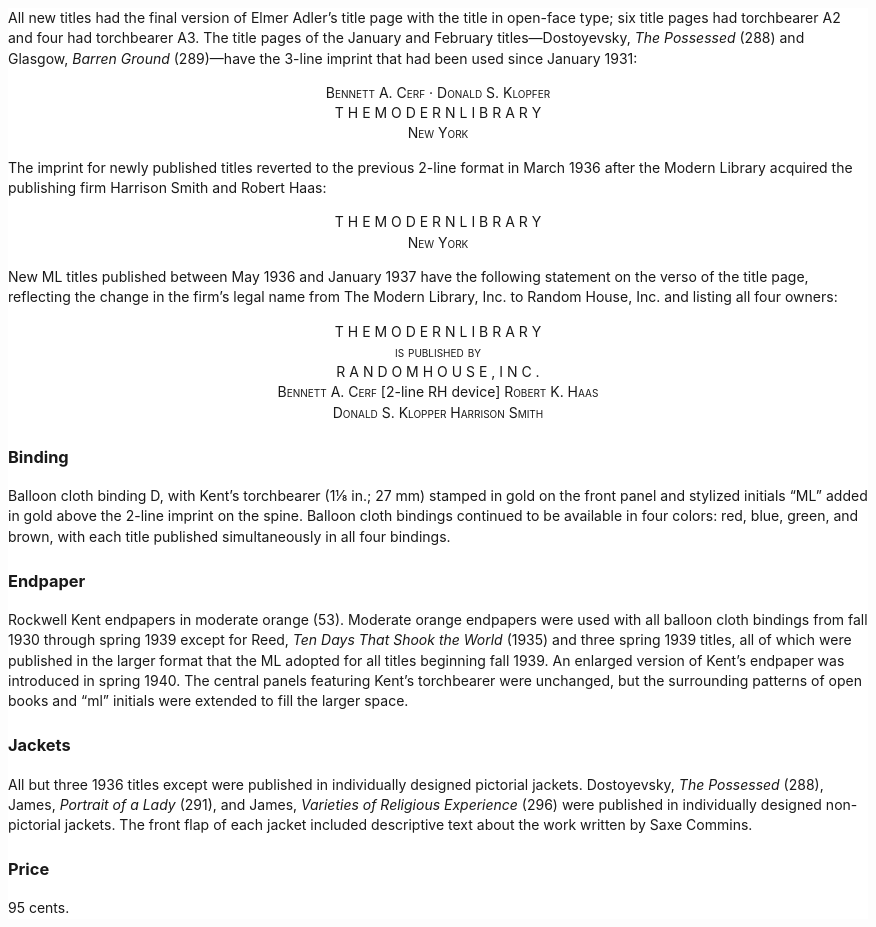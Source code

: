All new titles had the final version of Elmer Adler’s title page with the title in open-face type; six title pages had torchbearer A2 and four had torchbearer A3. The title pages of the January and February titles—Dostoyevsky, *The Possessed* (288) and Glasgow, *Barren Ground* (289)—have the 3-line imprint that had been used since January 1931:  

<center> <span class="smallcaps">Bennett A. Cerf · Donald S. Klopfer </span> </center>
<center> T H E  M O D E R N  L I B R A R Y </center> 
<center> <span class="smallcaps"> New York </span>  </center>

The imprint for newly published titles reverted to the previous 2-line format in March 1936 after the Modern Library acquired the publishing firm Harrison Smith and Robert Haas:  

<center> T H E M O D E R N L I B R A R Y </center>
<center><span class="smallcaps"> New York </span>  </center>

New ML titles published between May 1936 and January 1937 have the following statement on the verso of the title page, reflecting the change in the firm’s legal name from The Modern Library, Inc. to Random House, Inc. and listing all four owners:  

<center> T H E  M O D E R N  L I B R A R Y  </center>
<center> <span class="smallcaps"> is published by </span> </center>
<center> R A N D O M H O U S E , I N C .  </center>

<center> <span class="smallcaps">Bennett A. Cerf </span> [2-line RH device] <span class="smallcaps">Robert K. Haas </span> </center>
<center> <span class="smallcaps"> Donald S. Klopper </span> <span class="smallcaps">            Harrison Smith </span> </center>

### Binding  

Balloon cloth binding D, with Kent’s torchbearer (1⅛ in.; 27 mm) stamped in gold on the front panel and stylized initials “ML” added in gold above the 2-line imprint on the spine. Balloon cloth bindings continued to be available in four colors: red, blue, green, and brown, with each title published simultaneously in all four bindings.  

### Endpaper  

Rockwell Kent endpapers in moderate orange (53). Moderate orange endpapers were used with all balloon cloth bindings from fall 1930 through spring 1939 except for Reed, *Ten Days That Shook the World* (1935) and three spring 1939 titles, all of which were published in the larger format that the ML adopted for all titles beginning fall 1939. An enlarged version of Kent’s endpaper was introduced in spring 1940. The central panels featuring Kent’s torchbearer were unchanged, but the surrounding patterns of open books and “ml” initials were extended to fill the larger space.  

### Jackets  

All but three 1936 titles except were published in individually designed pictorial jackets. Dostoyevsky, *The Possessed* (288), James, *Portrait of a Lady* (291), and James, *Varieties of Religious Experience* (296) were published in individually designed non-pictorial jackets. The front flap of each jacket included descriptive text about the work written by Saxe Commins.  

### Price  

95 cents.  
